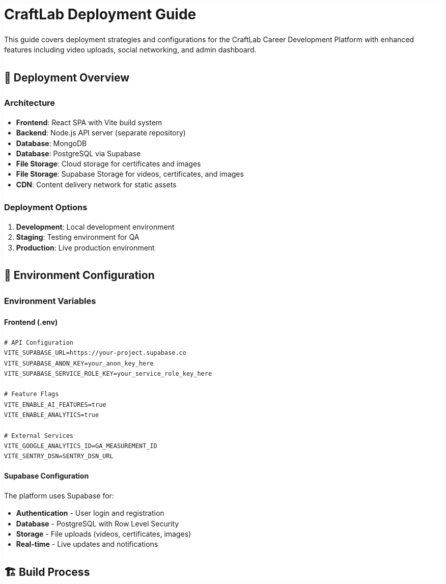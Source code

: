 # CraftLab Deployment Guide

This guide covers deployment strategies and configurations for the CraftLab Career Development Platform with enhanced features including video uploads, social networking, and admin dashboard.

## 🚀 Deployment Overview

### Architecture
- **Frontend**: React SPA with Vite build system
- **Backend**: Node.js API server (separate repository)
- **Database**: MongoDB
- **Database**: PostgreSQL via Supabase
- **File Storage**: Cloud storage for certificates and images
- **File Storage**: Supabase Storage for videos, certificates, and images
- **CDN**: Content delivery network for static assets

### Deployment Options
1. **Development**: Local development environment
2. **Staging**: Testing environment for QA
3. **Production**: Live production environment

## 🔧 Environment Configuration

### Environment Variables

#### Frontend (.env)
```env
# API Configuration
VITE_SUPABASE_URL=https://your-project.supabase.co
VITE_SUPABASE_ANON_KEY=your_anon_key_here
VITE_SUPABASE_SERVICE_ROLE_KEY=your_service_role_key_here

# Feature Flags
VITE_ENABLE_AI_FEATURES=true
VITE_ENABLE_ANALYTICS=true

# External Services
VITE_GOOGLE_ANALYTICS_ID=GA_MEASUREMENT_ID
VITE_SENTRY_DSN=SENTRY_DSN_URL
```

#### Supabase Configuration
The platform uses Supabase for:
- **Authentication** - User login and registration
- **Database** - PostgreSQL with Row Level Security
- **Storage** - File uploads (videos, certificates, images)
- **Real-time** - Live updates and notifications

## 🏗 Build Process
